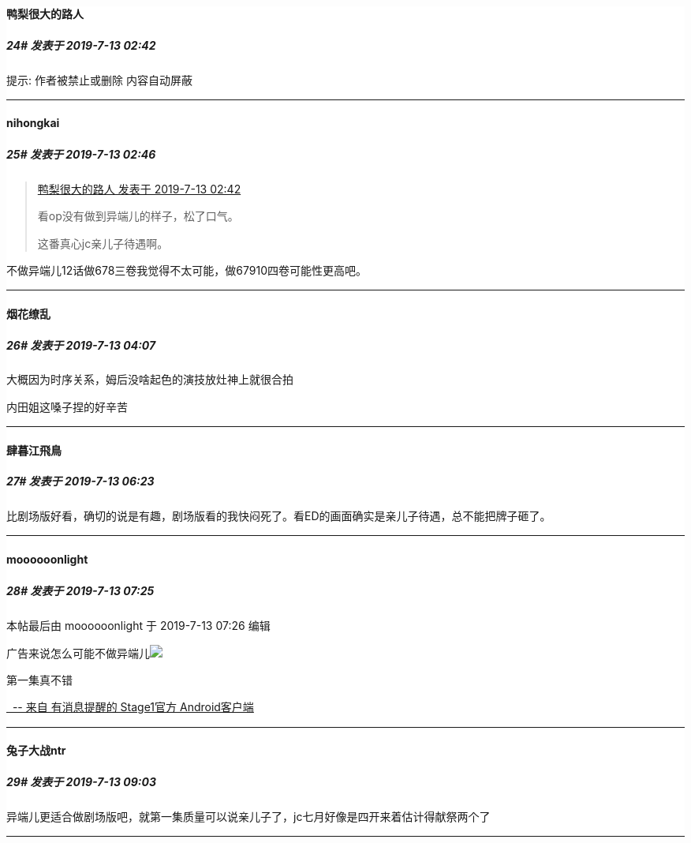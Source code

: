 ####  鸭梨很大的路人  
##### 24#       发表于 2019-7-13 02:42

提示: 作者被禁止或删除 内容自动屏蔽

*****

####  nihongkai  
##### 25#       发表于 2019-7-13 02:46

<blockquote><a href="httphttps://bbs.saraba1st.com/2b/forum.php?mod=redirect&amp;goto=findpost&amp;pid=44495135&amp;ptid=1811212" target="_blank">鸭梨很大的路人 发表于 2019-7-13 02:42</a>

看op没有做到异端儿的样子，松了口气。

这番真心jc亲儿子待遇啊。</blockquote>
不做异端儿12话做678三卷我觉得不太可能，做67910四卷可能性更高吧。

*****

####  烟花缭乱  
##### 26#       发表于 2019-7-13 04:07

大概因为时序关系，姆后没啥起色的演技放灶神上就很合拍

内田姐这嗓子捏的好辛苦

*****

####  肆暮江飛鳥  
##### 27#       发表于 2019-7-13 06:23

比剧场版好看，确切的说是有趣，剧场版看的我快闷死了。看ED的画面确实是亲儿子待遇，总不能把牌子砸了。

*****

####  moooooonlight  
##### 28#       发表于 2019-7-13 07:25

 本帖最后由 moooooonlight 于 2019-7-13 07:26 编辑 

广告来说怎么可能不做异端儿<img src="https://static.saraba1st.com/image/smiley/face2017/067.png" referrerpolicy="no-referrer">

第一集真不错

[  -- 来自 有消息提醒的 Stage1官方 Android客户端](https://www.coolapk.com/apk/140634)

*****

####  兔子大战ntr  
##### 29#       发表于 2019-7-13 09:03

异端儿更适合做剧场版吧，就第一集质量可以说亲儿子了，jc七月好像是四开来着估计得献祭两个了

*****
